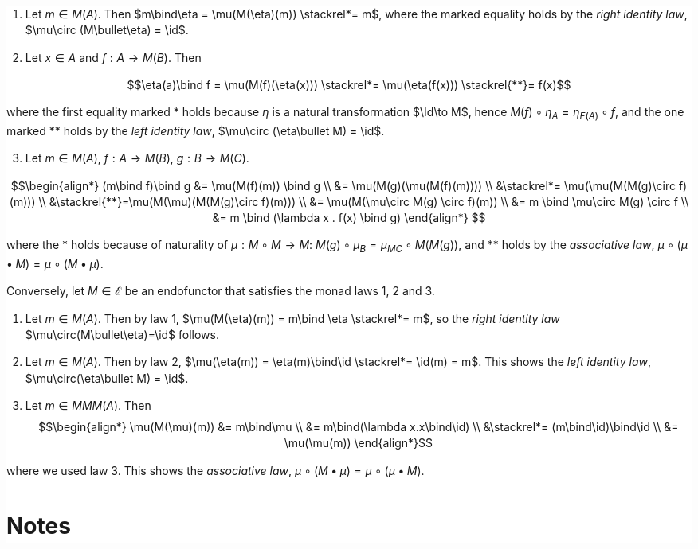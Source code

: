 1. Let $m\in M(A)$. Then $m\bind\eta = \mu(M(\eta)(m)) \stackrel*= m$,
where the marked equality holds by the *right identity law*, $\mu\circ
(M\bullet\eta) = \id$.

2. Let $x\in A$ and $f: A\to M(B)$. Then

$$\eta(a)\bind f = \mu(M(f)(\eta(x))) \stackrel*= \mu(\eta(f(x)))
\stackrel{**}= f(x)$$

where the first equality marked $*$ holds because $\eta$ is a natural
transformation $\Id\to M$, hence $M(f)\circ \eta_A =
\eta_{F(A)}\circ f$, and the one marked $**$ holds by the *left
identity law*, $\mu\circ (\eta\bullet M) = \id$.

3. Let $m\in M(A)$, $f:A\to M(B)$, $g:B\to M(C)$.

$$\begin{align*}
(m\bind f)\bind g &= \mu(M(f)(m)) \bind g \\
&= \mu(M(g)(\mu(M(f)(m)))) \\
&\stackrel*= \mu(\mu(M(M(g)\circ f)(m))) \\
&\stackrel{**}=\mu(M(\mu)(M(M(g)\circ f)(m))) \\
&= \mu(M(\mu\circ M(g) \circ f)(m)) \\
&= m \bind \mu\circ M(g) \circ f \\
&= m \bind (\lambda x . f(x) \bind g)
\end{align*}
$$

where the $*$ holds because of naturality of $\mu: M\circ M\to M$:
$M(g)\circ \mu_B = \mu_{MC}\circ M(M(g))$, and $**$ holds by the
*associative law*, $\mu\circ(\mu\bullet M) =
\mu\circ(M\bullet\mu)$. 

Conversely, let $M\in\mathcal E$ be an endofunctor that satisfies the
monad laws 1, 2 and 3.

1. Let $m\in M(A)$. Then by law 1, $\mu(M(\eta)(m)) = m\bind \eta \stackrel*=
m$, so the *right identity law* $\mu\circ(M\bullet\eta)=\id$ follows.

2. Let $m\in M(A)$. Then by law 2, $\mu(\eta(m)) = \eta(m)\bind\id
\stackrel*= \id(m) = m$. This shows the *left identity law*,
$\mu\circ(\eta\bullet M) = \id$.

3. Let $m\in MMM(A)$. Then
$$\begin{align*}
\mu(M(\mu)(m)) &= m\bind\mu \\
&= m\bind(\lambda x.x\bind\id) \\
&\stackrel*= (m\bind\id)\bind\id \\
&= \mu(\mu(m))
\end{align*}$$

where we used law 3. This shows the *associative law*, $\mu\circ(M\bullet\mu) = \mu\circ(\mu\bullet M)$.

# Notes
